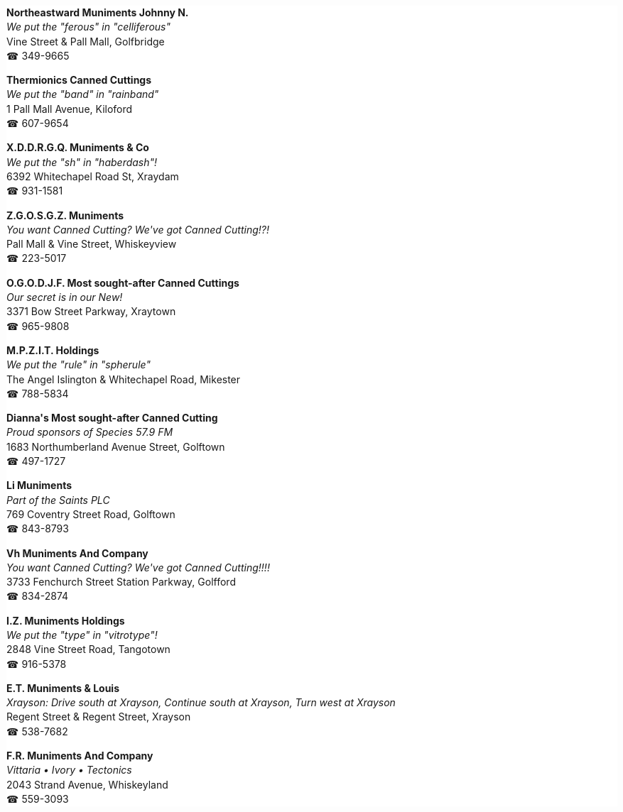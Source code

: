 **Northeastward Muniments Johnny N.**  
_We put the "ferous" in "celliferous"_  
Vine Street & Pall Mall, Golfbridge  
☎ 349-9665

**Thermionics Canned Cuttings**  
_We put the "band" in "rainband"_  
1 Pall Mall Avenue, Kiloford  
☎ 607-9654

**X.D.D.R.G.Q. Muniments & Co**  
_We put the "sh" in "haberdash"!_  
6392 Whitechapel Road St, Xraydam  
☎ 931-1581

**Z.G.O.S.G.Z. Muniments**  
_You want Canned Cutting? We've got Canned Cutting!?!_  
Pall Mall & Vine Street, Whiskeyview  
☎ 223-5017

**O.G.O.D.J.F. Most sought-after Canned Cuttings**  
_Our secret is in our New!_  
3371 Bow Street Parkway, Xraytown  
☎ 965-9808

**M.P.Z.I.T. Holdings**  
_We put the "rule" in "spherule"_  
The Angel Islington & Whitechapel Road, Mikester  
☎ 788-5834

**Dianna's Most sought-after Canned Cutting**  
_Proud sponsors of Species 57.9 FM_  
1683 Northumberland Avenue Street, Golftown  
☎ 497-1727

**Li Muniments**  
_Part of the Saints PLC_  
769 Coventry Street Road, Golftown  
☎ 843-8793

**Vh Muniments And Company**  
_You want Canned Cutting? We've got Canned Cutting!!!!_  
3733 Fenchurch Street Station Parkway, Golfford  
☎ 834-2874

**I.Z. Muniments Holdings**  
_We put the "type" in "vitrotype"!_  
2848 Vine Street Road, Tangotown  
☎ 916-5378

**E.T. Muniments & Louis**  
_Xrayson: Drive south at Xrayson, Continue south at Xrayson, Turn west at Xrayson_  
Regent Street & Regent Street, Xrayson  
☎ 538-7682

**F.R. Muniments And Company**  
_Vittaria • Ivory • Tectonics_  
2043 Strand Avenue, Whiskeyland  
☎ 559-3093
